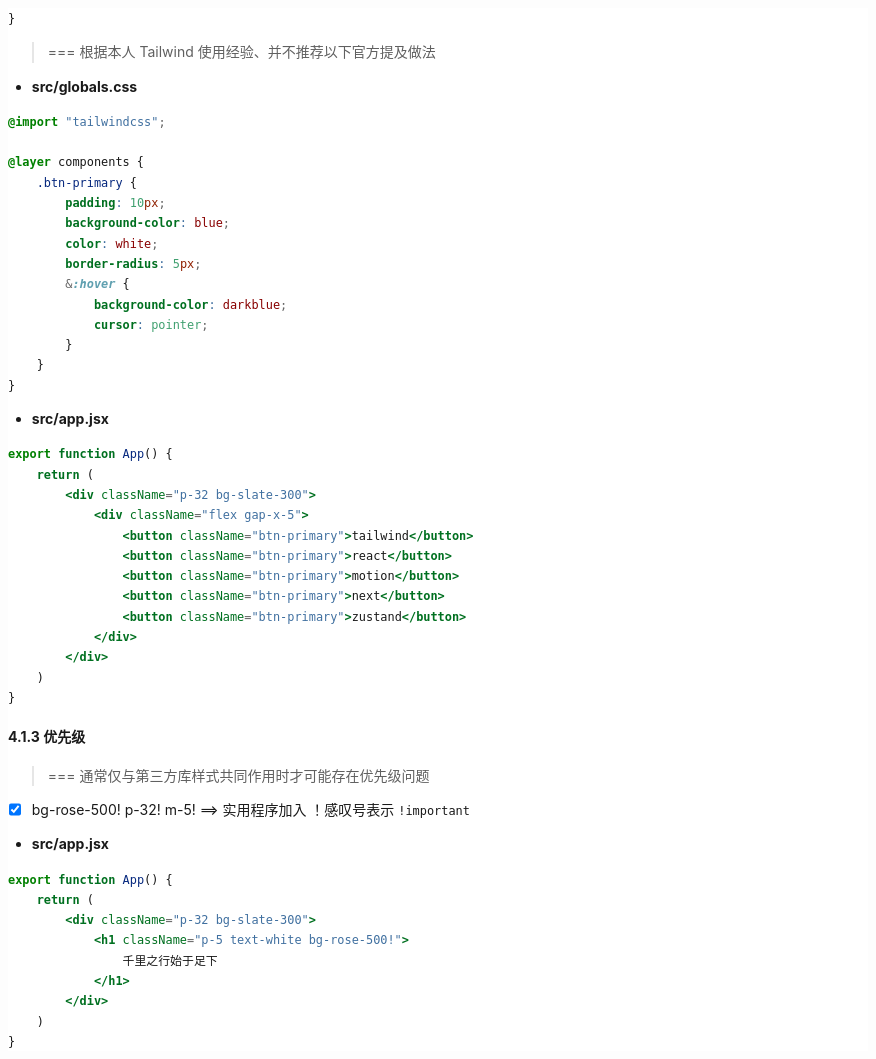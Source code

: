 ~~~jsx
}
~~~

> === 根据本人 Tailwind 使用经验、并不推荐以下官方提及做法

- **src/globals.css**

~~~css
@import "tailwindcss";

@layer components {
    .btn-primary {
        padding: 10px;
        background-color: blue;
        color: white;
        border-radius: 5px;
        &:hover {
            background-color: darkblue;
            cursor: pointer;
        }
    }
}
~~~

- **src/app.jsx**

~~~jsx
export function App() {
    return (
        <div className="p-32 bg-slate-300">
            <div className="flex gap-x-5">
                <button className="btn-primary">tailwind</button>
                <button className="btn-primary">react</button>
                <button className="btn-primary">motion</button>
                <button className="btn-primary">next</button>
                <button className="btn-primary">zustand</button>
            </div>
        </div>
    )
}
~~~

#### 4.1.3 优先级

> === 通常仅与第三方库样式共同作用时才可能存在优先级问题

- [x] bg-rose-500! p-32! m-5! ==> 实用程序加入 ！感叹号表示 `!important` 



- **src/app.jsx**

~~~jsx
export function App() {
    return (
        <div className="p-32 bg-slate-300">
            <h1 className="p-5 text-white bg-rose-500!">
                千里之行始于足下
            </h1>
        </div>
    )
}
~~~
